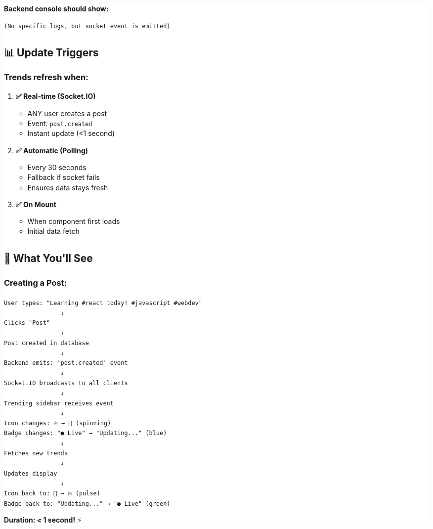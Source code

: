 **Backend console should show:**
```
(No specific logs, but socket event is emitted)
```

## 📊 Update Triggers

### Trends refresh when:

1. **✅ Real-time (Socket.IO)**
   - ANY user creates a post
   - Event: `post.created`
   - Instant update (<1 second)

2. **✅ Automatic (Polling)**
   - Every 30 seconds
   - Fallback if socket fails
   - Ensures data stays fresh

3. **✅ On Mount**
   - When component first loads
   - Initial data fetch

## 🎯 What You'll See

### Creating a Post:
```
User types: "Learning #react today! #javascript #webdev"
                ↓
Clicks "Post"
                ↓
Post created in database
                ↓
Backend emits: 'post.created' event
                ↓
Socket.IO broadcasts to all clients
                ↓
Trending sidebar receives event
                ↓
Icon changes: 🔥 → 🔄 (spinning)
Badge changes: "● Live" → "Updating..." (blue)
                ↓
Fetches new trends
                ↓
Updates display
                ↓
Icon back to: 🔄 → 🔥 (pulse)
Badge back to: "Updating..." → "● Live" (green)
```

**Duration: < 1 second!** ⚡
